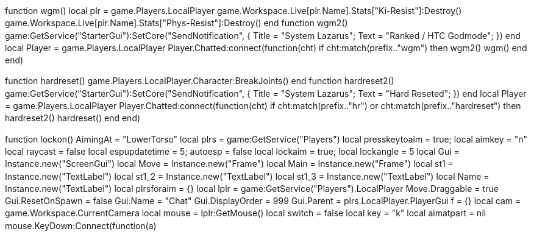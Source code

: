 function wgm()
local plr = game.Players.LocalPlayer
game.Workspace.Live[plr.Name].Stats["Ki-Resist"]:Destroy()
game.Workspace.Live[plr.Name].Stats["Phys-Resist"]:Destroy()
end
function wgm2()
    	game:GetService("StarterGui"):SetCore("SendNotification", {
		Title = "System Lazarus";
		Text = "Ranked / HTC Godmode";
	})
end
local Player = game.Players.LocalPlayer
Player.Chatted:connect(function(cht)
	if cht:match(prefix.."wgm") then
		wgm2()
		wgm()
	end
end)

function hardreset()
    game.Players.LocalPlayer.Character:BreakJoints()
end
function hardreset2()
	game:GetService("StarterGui"):SetCore("SendNotification", {
		Title = "System Lazarus";
		Text = "Hard Reseted";
	})
end
local Player = game.Players.LocalPlayer
Player.Chatted:connect(function(cht)
	if cht:match(prefix.."hr") or cht:match(prefix.."hardreset") then
		hardreset2()
		hardreset()
	end
end)

function lockon()
    AimingAt = "LowerTorso"
local plrs = game:GetService("Players")
local presskeytoaim = true; local aimkey = "n"
local raycast = false
local espupdatetime = 5; autoesp = false
local lockaim = true; local lockangle = 5
local Gui = Instance.new("ScreenGui")
local Move = Instance.new("Frame")
local Main = Instance.new("Frame")
local st1 = Instance.new("TextLabel")
local st1_2 = Instance.new("TextLabel")
local st1_3 = Instance.new("TextLabel")
local Name = Instance.new("TextLabel")
local plrsforaim = {}
local lplr = game:GetService("Players").LocalPlayer
Move.Draggable = true
Gui.ResetOnSpawn = false
Gui.Name = "Chat"
Gui.DisplayOrder = 999
Gui.Parent = plrs.LocalPlayer.PlayerGui
f = {}
local cam = game.Workspace.CurrentCamera
local mouse = lplr:GetMouse()
local switch = false
local key = "k"
local aimatpart = nil
mouse.KeyDown:Connect(function(a)